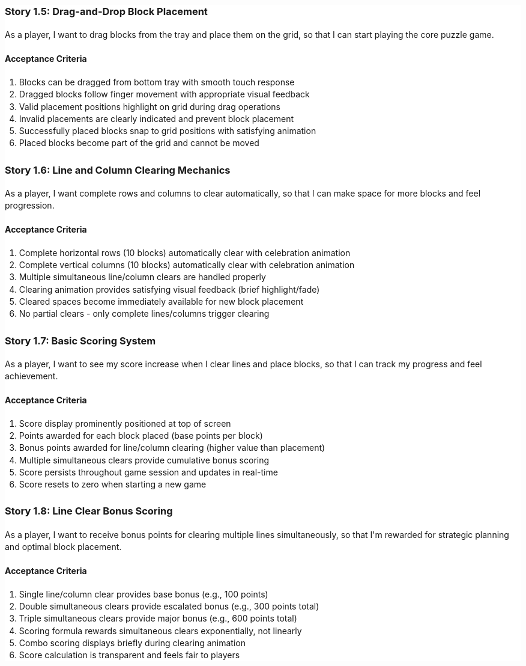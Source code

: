 ### Story 1.5: Drag-and-Drop Block Placement
As a player,
I want to drag blocks from the tray and place them on the grid,
so that I can start playing the core puzzle game.

#### Acceptance Criteria
1. Blocks can be dragged from bottom tray with smooth touch response
2. Dragged blocks follow finger movement with appropriate visual feedback
3. Valid placement positions highlight on grid during drag operations
4. Invalid placements are clearly indicated and prevent block placement
5. Successfully placed blocks snap to grid positions with satisfying animation
6. Placed blocks become part of the grid and cannot be moved

### Story 1.6: Line and Column Clearing Mechanics
As a player,
I want complete rows and columns to clear automatically,
so that I can make space for more blocks and feel progression.

#### Acceptance Criteria
1. Complete horizontal rows (10 blocks) automatically clear with celebration animation
2. Complete vertical columns (10 blocks) automatically clear with celebration animation
3. Multiple simultaneous line/column clears are handled properly
4. Clearing animation provides satisfying visual feedback (brief highlight/fade)
5. Cleared spaces become immediately available for new block placement
6. No partial clears - only complete lines/columns trigger clearing

### Story 1.7: Basic Scoring System
As a player,
I want to see my score increase when I clear lines and place blocks,
so that I can track my progress and feel achievement.

#### Acceptance Criteria
1. Score display prominently positioned at top of screen
2. Points awarded for each block placed (base points per block)
3. Bonus points awarded for line/column clearing (higher value than placement)
4. Multiple simultaneous clears provide cumulative bonus scoring
5. Score persists throughout game session and updates in real-time
6. Score resets to zero when starting a new game

### Story 1.8: Line Clear Bonus Scoring
As a player,
I want to receive bonus points for clearing multiple lines simultaneously,
so that I'm rewarded for strategic planning and optimal block placement.

#### Acceptance Criteria
1. Single line/column clear provides base bonus (e.g., 100 points)
2. Double simultaneous clears provide escalated bonus (e.g., 300 points total)
3. Triple simultaneous clears provide major bonus (e.g., 600 points total)
4. Scoring formula rewards simultaneous clears exponentially, not linearly
5. Combo scoring displays briefly during clearing animation
6. Score calculation is transparent and feels fair to players
